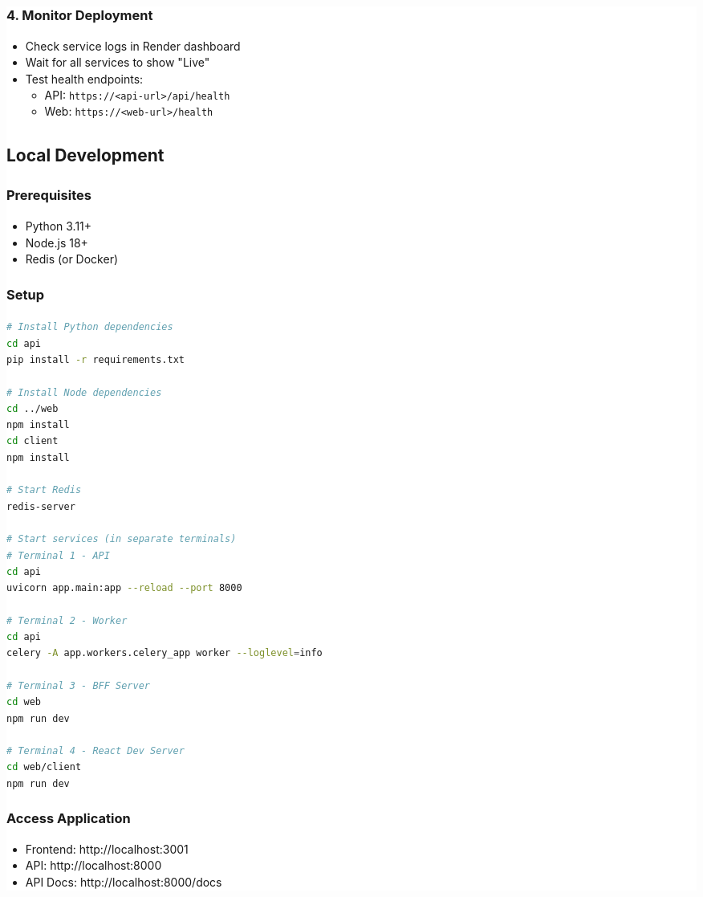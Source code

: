 ### 4. Monitor Deployment
- Check service logs in Render dashboard
- Wait for all services to show "Live"
- Test health endpoints:
  - API: `https://<api-url>/api/health`
  - Web: `https://<web-url>/health`

## Local Development

### Prerequisites
- Python 3.11+
- Node.js 18+
- Redis (or Docker)

### Setup
```bash
# Install Python dependencies
cd api
pip install -r requirements.txt

# Install Node dependencies
cd ../web
npm install
cd client
npm install

# Start Redis
redis-server

# Start services (in separate terminals)
# Terminal 1 - API
cd api
uvicorn app.main:app --reload --port 8000

# Terminal 2 - Worker
cd api
celery -A app.workers.celery_app worker --loglevel=info

# Terminal 3 - BFF Server
cd web
npm run dev

# Terminal 4 - React Dev Server
cd web/client
npm run dev
```

### Access Application
- Frontend: http://localhost:3001
- API: http://localhost:8000
- API Docs: http://localhost:8000/docs
